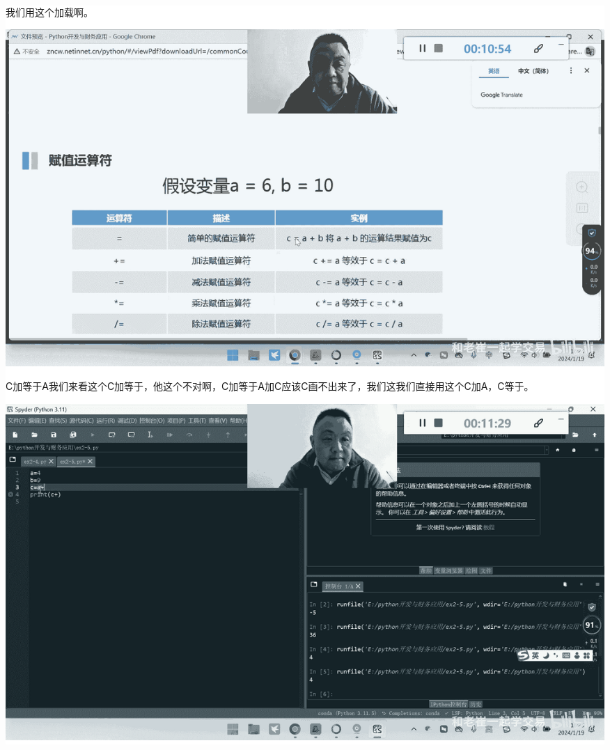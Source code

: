 我们用这个加载啊。

![](img/611dae947ea285699c5a024deaaff2ca_9.png)

C加等于A我们来看这个C加等于，他这个不对啊，C加等于A加C应该C画不出来了，我们这我们直接用这个C加A，C等于。



![](img/611dae947ea285699c5a024deaaff2ca_11.png)
